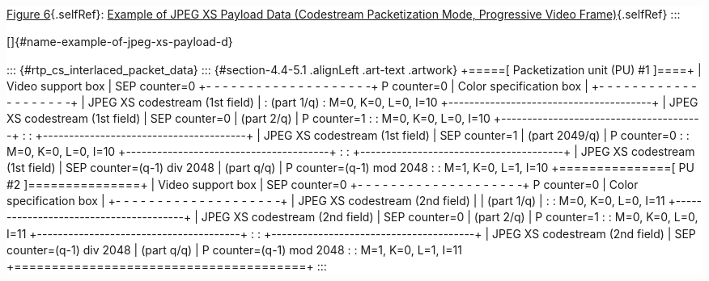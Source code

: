 [Figure 6](#figure-6){.selfRef}: [Example of JPEG XS Payload Data
(Codestream Packetization Mode, Progressive Video
Frame)](#name-example-of-jpeg-xs-payload-){.selfRef}
:::

[]{#name-example-of-jpeg-xs-payload-d}

::: {#rtp_cs_interlaced_packet_data}
::: {#section-4.4-5.1 .alignLeft .art-text .artwork}
    +=====[ Packetization unit (PU) #1 ]====+
    |           Video support box           |  SEP counter=0
    +- - - - - - - - - - - - - - - - - - - -+  P counter=0
    |        Color specification box        |
    +- - - - - - - - - - - - - - - - - - - -+
    |     JPEG XS codestream (1st field)    |
    :             (part 1/q)                :  M=0, K=0, L=0, I=10
    +---------------------------------------+
    |     JPEG XS codestream (1st field)    |  SEP counter=0
    |             (part 2/q)                |  P counter=1
    :                                       :  M=0, K=0, L=0, I=10
    +---------------------------------------+
    :                                       :
    +---------------------------------------+
    |     JPEG XS codestream (1st field)    |  SEP counter=1
    |            (part 2049/q)              |  P counter=0
    :                                       :  M=0, K=0, L=0, I=10
    +---------------------------------------+
    :                                       :
    +---------------------------------------+
    |     JPEG XS codestream (1st field)    |  SEP counter=(q-1) div 2048
    |             (part q/q)                |  P counter=(q-1) mod 2048
    :                                       :  M=1, K=0, L=1, I=10
    +===============[ PU #2 ]===============+
    |           Video support box           |  SEP counter=0
    +- - - - - - - - - - - - - - - - - - - -+  P counter=0
    |        Color specification box        |
    +- - - - - - - - - - - - - - - - - - - -+
    |     JPEG XS codestream (2nd field)    |
    |             (part 1/q)                |
    :                                       :  M=0, K=0, L=0, I=11
    +---------------------------------------+
    |     JPEG XS codestream (2nd field)    |  SEP counter=0
    |             (part 2/q)                |  P counter=1
    :                                       :  M=0, K=0, L=0, I=11
    +---------------------------------------+
    :                                       :
    +---------------------------------------+
    |     JPEG XS codestream (2nd field)    |  SEP counter=(q-1) div 2048
    |             (part q/q)                |  P counter=(q-1) mod 2048
    :                                       :  M=1, K=0, L=1, I=11
    +=======================================+
:::
